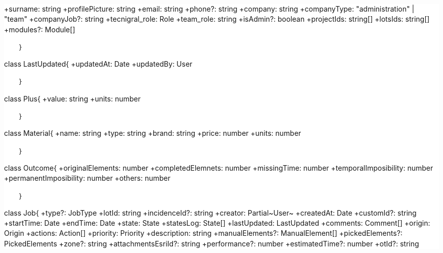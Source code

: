 +surname: string
+profilePicture: string
+email: string
+phone?: string
+company: string
+companyType: "administration" | "team"
+companyJob?: string
+tecnigral_role: Role
+team_role: string
+isAdmin?: boolean
+projectIds: string[]
+lotsIds: string[]
+modules?: Module[]
            
        }
class LastUpdated{
            +updatedAt: Date
+updatedBy: User
            
        }
class Plus{
            +value: string
+units: number
            
        }
class Material{
            +name: string
+type: string
+brand: string
+price: number
+units: number
            
        }
class Outcome{
            +originalElements: number
+completedElemnets: number
+missingTime: number
+temporalImposibility: number
+permanentImposibility: number
+others: number
            
        }
class Job{
            +type?: JobType
+lotId: string
+incidenceId?: string
+creator: Partial~User~
+createdAt: Date
+customId?: string
+startTime: Date
+endTime: Date
+state: State
+statesLog: State[]
+lastUpdated: LastUpdated
+comments: Comment[]
+origin: Origin
+actions: Action[]
+priority: Priority
+description: string
+manualElements?: ManualElement[]
+pickedElements?: PickedElements
+zone?: string
+attachmentsEsriId?: string
+performance?: number
+estimatedTime?: number
+otId?: string
